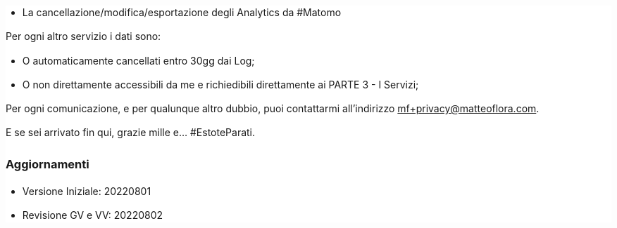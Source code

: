 - La cancellazione/modifica/esportazione degli Analytics da #Matomo

Per ogni altro servizio i dati sono:

- O automaticamente cancellati entro 30gg dai Log;

- O non direttamente accessibili da me e richiedibili direttamente ai PARTE 3 - I Servizi;

Per ogni comunicazione, e per qualunque altro dubbio, puoi contattarmi all’indirizzo mf+privacy@matteoflora.com.

E se sei arrivato fin qui, grazie mille e… #EstoteParati.

### Aggiornamenti

- Versione Iniziale: 20220801

- Revisione GV e VV: 20220802
